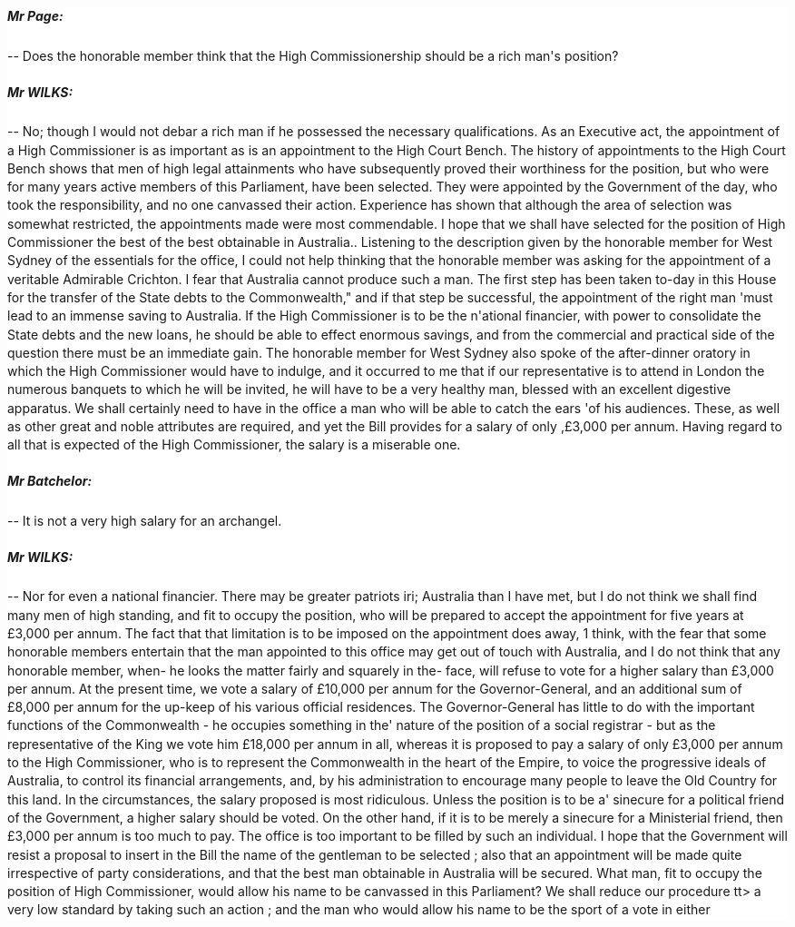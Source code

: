 ##### Mr Page:

-- Does the honorable member think that the High  Commissionership  should be a rich man's position? 

##### Mr WILKS:

-- No; though I would not debar a rich man if he possessed the necessary qualifications. As an Executive act, the appointment of a High Commissioner is as important as is an appointment to the High Court Bench. The history of appointments to the High Court Bench shows that men of high legal attainments who have subsequently proved their worthiness for the position, but who were for many years active members of this Parliament, have been selected. They were appointed by the Government of the day, who took the responsibility, and no one canvassed their action. Experience has shown that although the area of selection was somewhat restricted, the appointments made were most commendable. I hope that we shall have selected for the position of High Commissioner the best of the best obtainable in Australia.. Listening to the description given by the honorable member for West Sydney of the essentials for the office, I could not help thinking that the honorable member was asking for the appointment of a veritable Admirable Crichton. I fear that Australia cannot  produce such a man. The first step has been taken to-day in this House for the transfer of the State debts to the Commonwealth," and if that step be successful, the appointment of the right man 'must lead to an immense saving to Australia. If the High Commissioner is to be the n'ational financier, with power to consolidate the State debts and the new loans, he should be able to effect enormous savings, and from the commercial and practical side of the question there must be an immediate gain. The honorable member for West Sydney also spoke of the after-dinner oratory in which the High Commissioner would have to indulge, and it occurred to me that if our representative is to attend  in London the numerous banquets to which he will be invited, he will have to be a very healthy man, blessed with an excellent digestive apparatus. We shall certainly need to have in the office a man who will be able to catch the ears 'of his audiences. These, as well as other great and noble attributes are required, and yet the Bill provides for a salary of only ,£3,000 per annum. Having regard to all that is expected of the High Commissioner, the salary is a miserable one. 

##### Mr Batchelor:

-- It is not a very high salary for an archangel. 

##### Mr WILKS:

-- Nor for even a national financier. There may be greater patriots iri; Australia than I have met, but I do not think we shall find many men of high standing, and fit to occupy the position, who will be prepared to accept the appointment for five years at £3,000 per annum. The fact that that limitation is to be imposed on the appointment does away, 1 think, with the fear that some honorable members entertain that the man appointed to this office may get out of touch with Australia, and I do not think that any honorable member, when- he looks the matter fairly and squarely in the- face, will refuse to vote for a higher salary than £3,000 per annum. At the present time, we vote a salary of £10,000 per annum for the Governor-General, and an additional sum of £8,000 per annum for the up-keep of his various official residences. The Governor-General has little to do with the important functions of the Commonwealth - he occupies something in the' nature of the position of a social registrar - but as the representative of the King we vote him £18,000 per annum in all, whereas it is proposed to pay a salary of only £3,000 per annum to the High Commissioner, who is to represent the Commonwealth in the heart of the Empire, to voice the progressive ideals of Australia, to control its financial arrangements, and, by his administration to encourage many people to leave the Old Country for this land. In the circumstances, the salary proposed is most ridiculous. Unless the position is to be a' sinecure for a political friend of the Government, a higher salary should be voted. On the other hand, if it is to be merely a sinecure for a Ministerial friend, then £3,000 per annum is too much to pay. The office is too important to be filled by such an individual. I hope that the Government will resist a proposal to insert in the Bill the name of the gentleman to be selected ; also that an appointment will be made quite irrespective of party considerations, and that the best man obtainable in Australia will be secured. What man, fit to occupy the position of High Commissioner, would allow his name to be canvassed in this Parliament? We shall reduce our procedure tt&gt; a very low standard by taking such an action ; and the man who would allow his name to be the sport of a vote in either 
